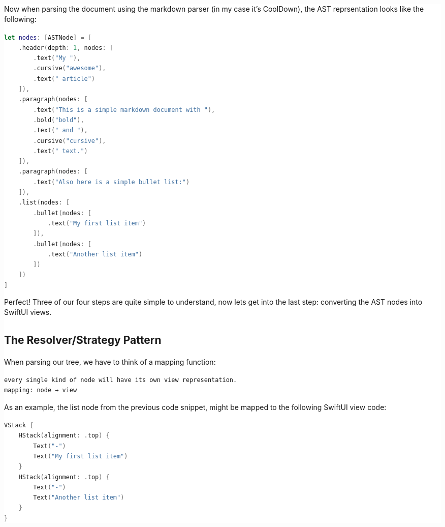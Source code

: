 Now when parsing the document using the markdown parser (in my case it’s CoolDown), the AST reprsentation looks like the
following:

```swift
let nodes: [ASTNode] = [
    .header(depth: 1, nodes: [
        .text("My "),
        .cursive("awesome"),
        .text(" article")
    ]),
    .paragraph(nodes: [
        .text("This is a simple markdown document with "),
        .bold("bold"),
        .text(" and "),
        .cursive("cursive"),
        .text(" text.")
    ]),
    .paragraph(nodes: [
        .text("Also here is a simple bullet list:")
    ]),
    .list(nodes: [
        .bullet(nodes: [
            .text("My first list item")
        ]),
        .bullet(nodes: [
            .text("Another list item")
        ])
    ])
]
```

Perfect! Three of our four steps are quite simple to understand, now lets get into the last step: converting the AST
nodes into SwiftUI views.

## The Resolver/Strategy Pattern

When parsing our tree, we have to think of a mapping function:

```
every single kind of node will have its own view representation.
mapping: node → view
```

As an example, the list node from the previous code snippet, might be mapped to the following SwiftUI view code:

```swift
VStack {
    HStack(alignment: .top) {
        Text("-")
        Text("My first list item")
    }
    HStack(alignment: .top) {
        Text("-")
        Text("Another list item")
    }
}
```
